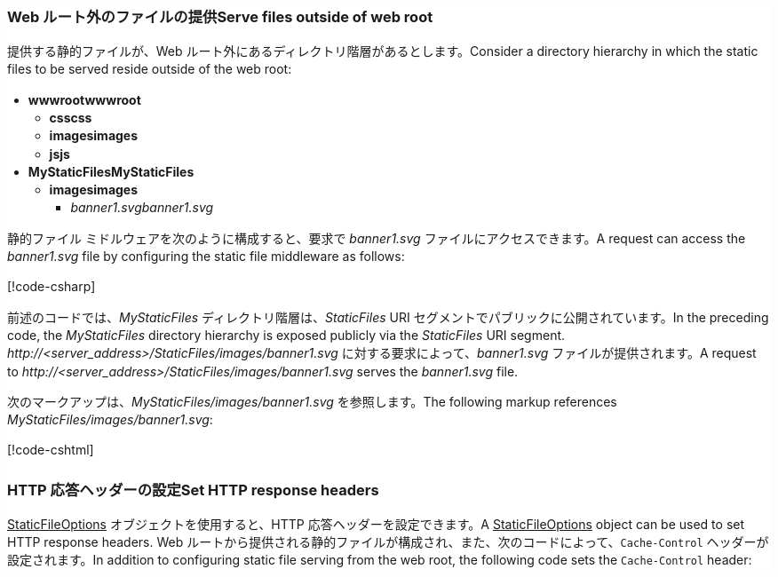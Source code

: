 ### <a name="serve-files-outside-of-web-root"></a><span data-ttu-id="2c3e4-135">Web ルート外のファイルの提供</span><span class="sxs-lookup"><span data-stu-id="2c3e4-135">Serve files outside of web root</span></span>

<span data-ttu-id="2c3e4-136">提供する静的ファイルが、Web ルート外にあるディレクトリ階層があるとします。</span><span class="sxs-lookup"><span data-stu-id="2c3e4-136">Consider a directory hierarchy in which the static files to be served reside outside of the web root:</span></span>

* <span data-ttu-id="2c3e4-137">**wwwroot**</span><span class="sxs-lookup"><span data-stu-id="2c3e4-137">**wwwroot**</span></span>
  * <span data-ttu-id="2c3e4-138">**css**</span><span class="sxs-lookup"><span data-stu-id="2c3e4-138">**css**</span></span>
  * <span data-ttu-id="2c3e4-139">**images**</span><span class="sxs-lookup"><span data-stu-id="2c3e4-139">**images**</span></span>
  * <span data-ttu-id="2c3e4-140">**js**</span><span class="sxs-lookup"><span data-stu-id="2c3e4-140">**js**</span></span>
* <span data-ttu-id="2c3e4-141">**MyStaticFiles**</span><span class="sxs-lookup"><span data-stu-id="2c3e4-141">**MyStaticFiles**</span></span>
  * <span data-ttu-id="2c3e4-142">**images**</span><span class="sxs-lookup"><span data-stu-id="2c3e4-142">**images**</span></span>
      * <span data-ttu-id="2c3e4-143">*banner1.svg*</span><span class="sxs-lookup"><span data-stu-id="2c3e4-143">*banner1.svg*</span></span>

<span data-ttu-id="2c3e4-144">静的ファイル ミドルウェアを次のように構成すると、要求で *banner1.svg* ファイルにアクセスできます。</span><span class="sxs-lookup"><span data-stu-id="2c3e4-144">A request can access the *banner1.svg* file by configuring the static file middleware as follows:</span></span>

[!code-csharp[](static-files/samples/1x/StartupTwoStaticFiles.cs?name=snippet_ConfigureMethod&highlight=5-10)]

<span data-ttu-id="2c3e4-145">前述のコードでは、*MyStaticFiles* ディレクトリ階層は、*StaticFiles* URI セグメントでパブリックに公開されています。</span><span class="sxs-lookup"><span data-stu-id="2c3e4-145">In the preceding code, the *MyStaticFiles* directory hierarchy is exposed publicly via the *StaticFiles* URI segment.</span></span> <span data-ttu-id="2c3e4-146">*http://\<server_address>/StaticFiles/images/banner1.svg* に対する要求によって、*banner1.svg* ファイルが提供されます。</span><span class="sxs-lookup"><span data-stu-id="2c3e4-146">A request to *http://\<server_address>/StaticFiles/images/banner1.svg* serves the *banner1.svg* file.</span></span>

<span data-ttu-id="2c3e4-147">次のマークアップは、*MyStaticFiles/images/banner1.svg* を参照します。</span><span class="sxs-lookup"><span data-stu-id="2c3e4-147">The following markup references *MyStaticFiles/images/banner1.svg*:</span></span>

[!code-cshtml[](static-files/samples/1x/Views/Home/Index.cshtml?name=snippet_static_file_outside)]

### <a name="set-http-response-headers"></a><span data-ttu-id="2c3e4-148">HTTP 応答ヘッダーの設定</span><span class="sxs-lookup"><span data-stu-id="2c3e4-148">Set HTTP response headers</span></span>

<span data-ttu-id="2c3e4-149">[StaticFileOptions](/dotnet/api/microsoft.aspnetcore.builder.staticfileoptions) オブジェクトを使用すると、HTTP 応答ヘッダーを設定できます。</span><span class="sxs-lookup"><span data-stu-id="2c3e4-149">A [StaticFileOptions](/dotnet/api/microsoft.aspnetcore.builder.staticfileoptions) object can be used to set HTTP response headers.</span></span> <span data-ttu-id="2c3e4-150">Web ルートから提供される静的ファイルが構成され、また、次のコードによって、`Cache-Control` ヘッダーが設定されます。</span><span class="sxs-lookup"><span data-stu-id="2c3e4-150">In addition to configuring static file serving from the web root, the following code sets the `Cache-Control` header:</span></span>
